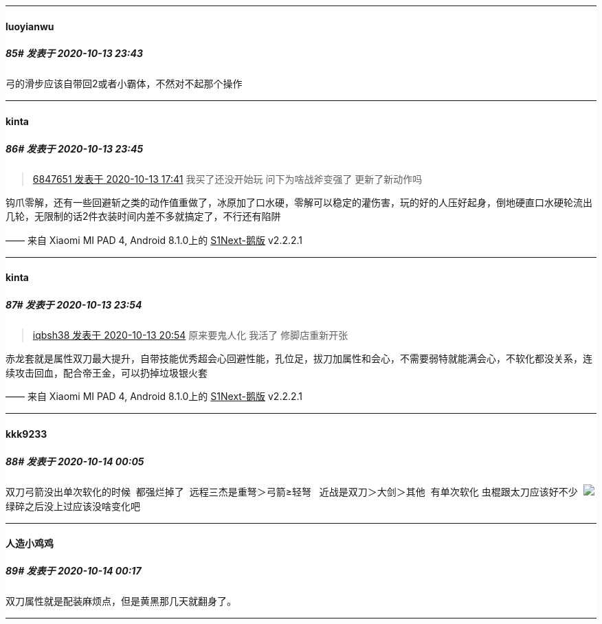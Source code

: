 
-----

####  luoyianwu  
##### 85#       发表于 2020-10-13 23:43


弓的滑步应该自带回2或者小霸体，不然对不起那个操作


-----

####  kinta  
##### 86#       发表于 2020-10-13 23:45


<blockquote><a href="httphttps://bbs.saraba1st.com/2b/forum.php?mod=redirect&amp;goto=findpost&amp;pid=49040877&amp;ptid=1964919" target="_blank">6847651 发表于 2020-10-13 17:41</a>
我买了还没开始玩 问下为啥战斧变强了 更新了新动作吗</blockquote>
钩爪零解，还有一些回避斩之类的动作值重做了，冰原加了口水硬，零解可以稳定的灌伤害，玩的好的人压好起身，倒地硬直口水硬轮流出几轮，无限制的话2件衣装时间内差不多就搞定了，不行还有陷阱

—— 来自 Xiaomi MI PAD 4, Android 8.1.0上的 [S1Next-鹅版](https://github.com/ykrank/S1-Next/releases) v2.2.2.1


-----

####  kinta  
##### 87#       发表于 2020-10-13 23:54


<blockquote><a href="httphttps://bbs.saraba1st.com/2b/forum.php?mod=redirect&amp;goto=findpost&amp;pid=49042587&amp;ptid=1964919" target="_blank">iqbsh38 发表于 2020-10-13 20:54</a>
原来要鬼人化 我活了 修脚店重新开张</blockquote>
赤龙套就是属性双刀最大提升，自带技能优秀超会心回避性能，孔位足，拔刀加属性和会心，不需要弱特就能满会心，不软化都没关系，连续攻击回血，配合帝王金，可以扔掉垃圾银火套

—— 来自 Xiaomi MI PAD 4, Android 8.1.0上的 [S1Next-鹅版](https://github.com/ykrank/S1-Next/releases) v2.2.2.1


-----

####  kkk9233  
##### 88#       发表于 2020-10-14 00:05


双刀弓箭没出单次软化的时候  都强烂掉了  远程三杰是重弩＞弓箭≥轻弩   近战是双刀＞大剑＞其他  有单次软化 虫棍跟太刀应该好不少  <img src="https://static.saraba1st.com/image/smiley/face2017/067.png" referrerpolicy="no-referrer">绿碎之后没上过应该没啥变化吧


-----

####  人造小鸡鸡  
##### 89#       发表于 2020-10-14 00:17


双刀属性就是配装麻烦点，但是黄黑那几天就翻身了。


-----
